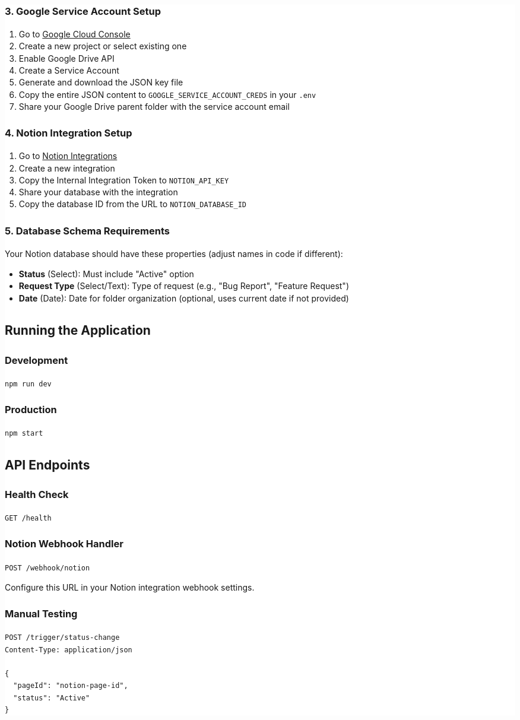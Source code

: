 ### 3. Google Service Account Setup

1. Go to [Google Cloud Console](https://console.cloud.google.com/)
2. Create a new project or select existing one
3. Enable Google Drive API
4. Create a Service Account
5. Generate and download the JSON key file
6. Copy the entire JSON content to `GOOGLE_SERVICE_ACCOUNT_CREDS` in your `.env`
7. Share your Google Drive parent folder with the service account email

### 4. Notion Integration Setup

1. Go to [Notion Integrations](https://www.notion.so/my-integrations)
2. Create a new integration
3. Copy the Internal Integration Token to `NOTION_API_KEY`
4. Share your database with the integration
5. Copy the database ID from the URL to `NOTION_DATABASE_ID`

### 5. Database Schema Requirements

Your Notion database should have these properties (adjust names in code if different):
- **Status** (Select): Must include "Active" option
- **Request Type** (Select/Text): Type of request (e.g., "Bug Report", "Feature Request")
- **Date** (Date): Date for folder organization (optional, uses current date if not provided)

## Running the Application

### Development
```bash
npm run dev
```

### Production
```bash
npm start
```

## API Endpoints

### Health Check
```
GET /health
```

### Notion Webhook Handler
```
POST /webhook/notion
```
Configure this URL in your Notion integration webhook settings.

### Manual Testing
```
POST /trigger/status-change
Content-Type: application/json

{
  "pageId": "notion-page-id",
  "status": "Active"
}
```
